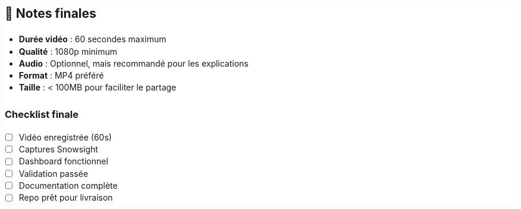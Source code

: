 ## 📝 Notes finales

- **Durée vidéo** : 60 secondes maximum
- **Qualité** : 1080p minimum
- **Audio** : Optionnel, mais recommandé pour les explications
- **Format** : MP4 préféré
- **Taille** : < 100MB pour faciliter le partage

### Checklist finale

- [ ] Vidéo enregistrée (60s)
- [ ] Captures Snowsight
- [ ] Dashboard fonctionnel
- [ ] Validation passée
- [ ] Documentation complète
- [ ] Repo prêt pour livraison

